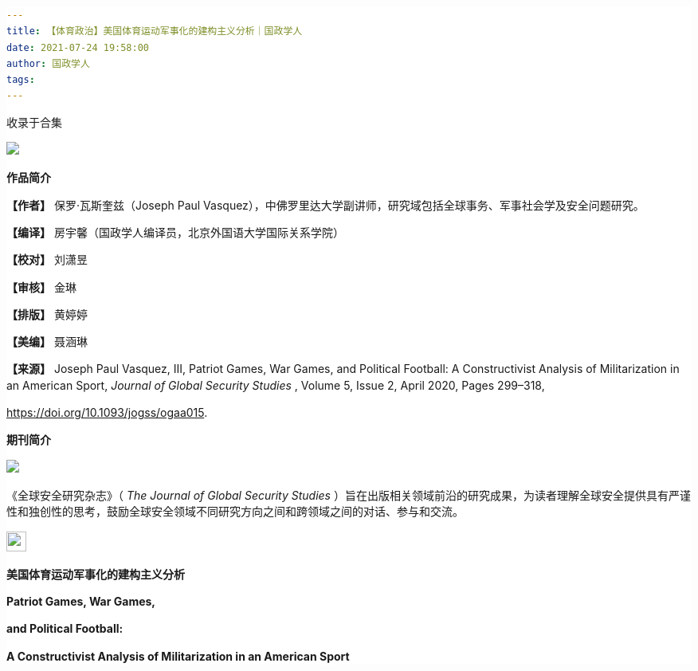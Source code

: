 ```yaml
---
title: 【体育政治】美国体育运动军事化的建构主义分析｜国政学人
date: 2021-07-24 19:58:00
author: 国政学人
tags: 
---
```



收录于合集

![](/images/975/2.jpeg)

  

**作品简介**

 **【作者】** 保罗·瓦斯奎兹（Joseph Paul Vasquez），中佛罗里达大学副讲师，研究域包括全球事务、军事社会学及安全问题研究。

 **【编译】** 房宇馨（国政学人编译员，北京外国语大学国际关系学院）

 **【校对】** 刘潇昱

 **【审核】** 金琳

 **【排版】** 黄婷婷

 **【美编】** 聂涵琳

 **【来源】** Joseph Paul Vasquez, III, Patriot Games, War Games, and Political
Football: A Constructivist Analysis of Militarization in an American Sport,
_Journal of Global Security Studies_ , Volume 5, Issue 2, April 2020, Pages
299–318,

https://doi.org/10.1093/jogss/ogaa015.

  

 **期刊简介**

<img src='/images/975/3.png' width='100%' />

  

《全球安全研究杂志》（ _The Journal of Global Security Studies_
）旨在出版相关领域前沿的研究成果，为读者理解全球安全提供具有严谨性和独创性的思考，鼓励全球安全领域不同研究方向之间和跨领域之间的对话、参与和交流。

  

<img src='/images/975/4.jpeg' width='25' height='25' />

  
  

 **美国体育运动军事化的建构主义分析**

 **Patriot Games, War Games,**

 **and Political Football:**

 **A Constructivist Analysis of Militarization in an American Sport**

  